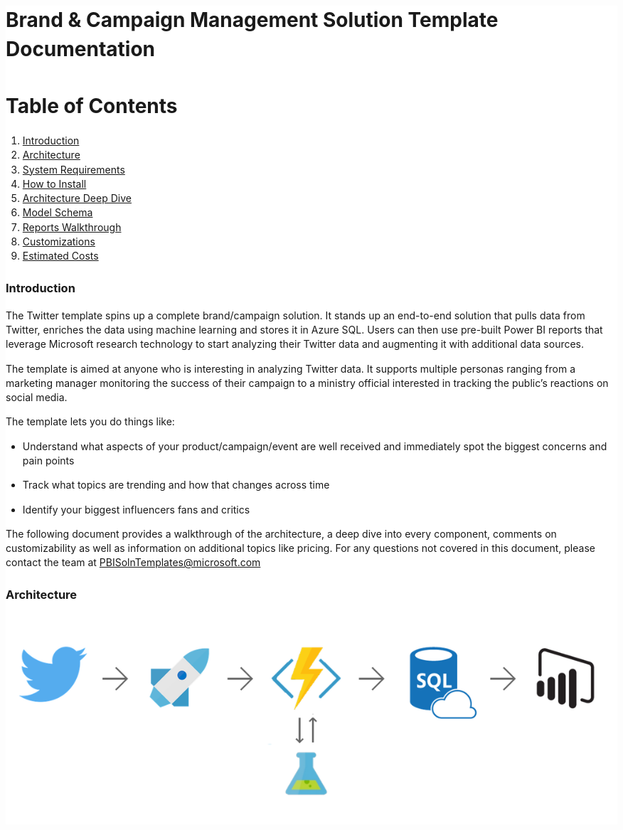 Brand & Campaign Management Solution Template Documentation
===========================================================

# Table of Contents
1. [Introduction](#introduction)
2. [Architecture](#architecture)
3. [System Requirements](#system-requirements)
4. [How to Install](#how-to-install)
5. [Architecture Deep Dive](#architecture-deep-dive)
6. [Model Schema](#model-schema)
7. [Reports Walkthrough](#report-walkthrough)
8. [Customizations](#customizations)
9. [Estimated Costs](#estimated-costs)



### Introduction

The Twitter template spins up a complete brand/campaign solution. It stands up an end-to-end solution that pulls data from Twitter, enriches the data using machine learning and stores it in Azure SQL. Users can then use pre-built Power BI reports that leverage Microsoft research technology to start analyzing their Twitter data and augmenting it with additional data sources.

The template is aimed at anyone who is interesting in analyzing Twitter data. It supports multiple personas ranging from a marketing manager monitoring the success of their campaign to a ministry official interested in tracking the public’s reactions on social media.

The template lets you do things like:

-   Understand what aspects of your product/campaign/event are well received and immediately spot the biggest concerns and pain points

-   Track what topics are trending and how that changes across time

-   Identify your biggest influencers fans and critics

The following document provides a walkthrough of the architecture, a deep dive into every component, comments on customizability as well as information on additional topics like pricing. For any questions not covered in this document, please contact the team at <PBISolnTemplates@microsoft.com>

### Architecture

![Image](Resources/media/image46.png)
